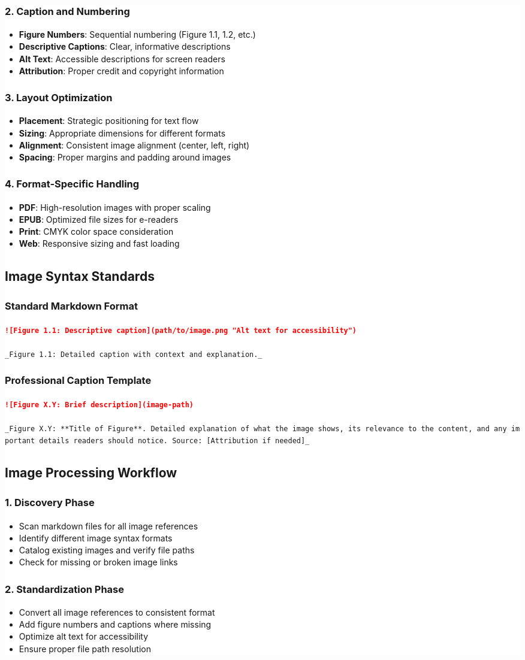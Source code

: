 ### 2. Caption and Numbering

- **Figure Numbers**: Sequential numbering (Figure 1.1, 1.2, etc.)
- **Descriptive Captions**: Clear, informative descriptions
- **Alt Text**: Accessible descriptions for screen readers
- **Attribution**: Proper credit and copyright information

### 3. Layout Optimization

- **Placement**: Strategic positioning for text flow
- **Sizing**: Appropriate dimensions for different formats
- **Alignment**: Consistent image alignment (center, left, right)
- **Spacing**: Proper margins and padding around images

### 4. Format-Specific Handling

- **PDF**: High-resolution images with proper scaling
- **EPUB**: Optimized file sizes for e-readers
- **Print**: CMYK color space consideration
- **Web**: Responsive sizing and fast loading

## Image Syntax Standards

### Standard Markdown Format

```markdown
![Figure 1.1: Descriptive caption](path/to/image.png "Alt text for accessibility")

_Figure 1.1: Detailed caption with context and explanation._
```

### Professional Caption Template

```markdown
![Figure X.Y: Brief description](image-path)

_Figure X.Y: **Title of Figure**. Detailed explanation of what the image shows, its relevance to the content, and any important details readers should notice. Source: [Attribution if needed]_
```

## Image Processing Workflow

### 1. Discovery Phase

- Scan markdown files for all image references
- Identify different image syntax formats
- Catalog existing images and verify file paths
- Check for missing or broken image links

### 2. Standardization Phase

- Convert all image references to consistent format
- Add figure numbers and captions where missing
- Optimize alt text for accessibility
- Ensure proper file path resolution
